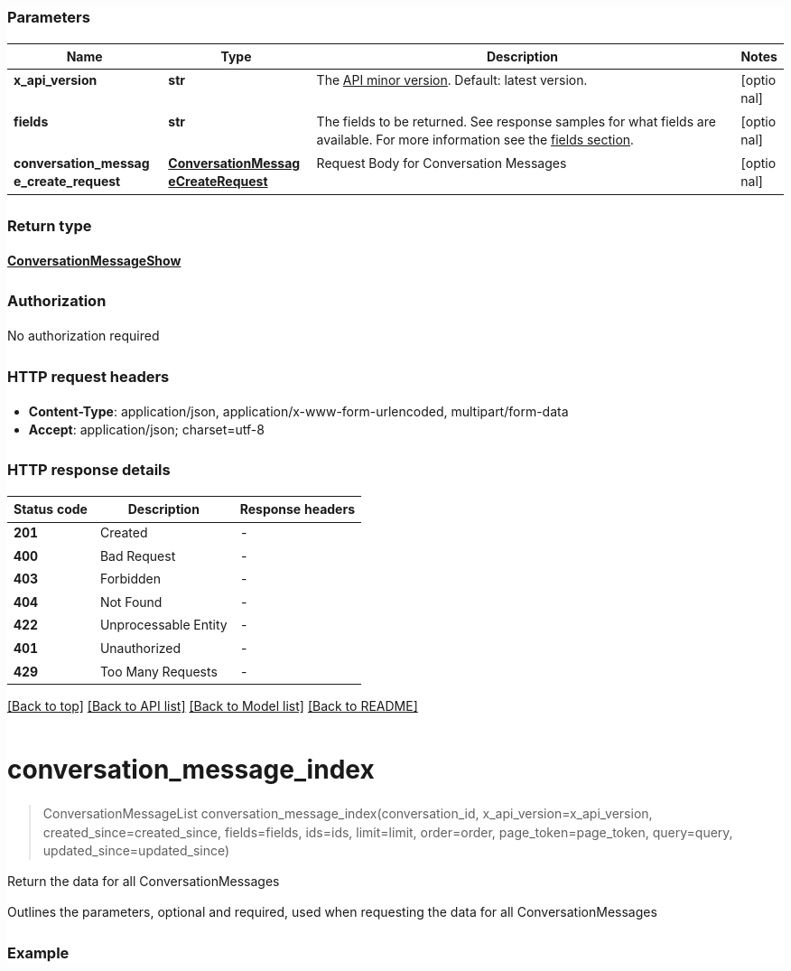 

### Parameters


Name | Type | Description  | Notes
------------- | ------------- | ------------- | -------------
 **x_api_version** | **str**| The [API minor version](#section/Minor-Versions). Default: latest version. | [optional] 
 **fields** | **str**| The fields to be returned. See response samples for what fields are available. For more information see the [fields section](#section/Fields). | [optional] 
 **conversation_message_create_request** | [**ConversationMessageCreateRequest**](ConversationMessageCreateRequest.md)| Request Body for Conversation Messages | [optional] 

### Return type

[**ConversationMessageShow**](ConversationMessageShow.md)

### Authorization

No authorization required

### HTTP request headers

 - **Content-Type**: application/json, application/x-www-form-urlencoded, multipart/form-data
 - **Accept**: application/json; charset=utf-8

### HTTP response details

| Status code | Description | Response headers |
|-------------|-------------|------------------|
**201** | Created |  -  |
**400** | Bad Request |  -  |
**403** | Forbidden |  -  |
**404** | Not Found |  -  |
**422** | Unprocessable Entity |  -  |
**401** | Unauthorized |  -  |
**429** | Too Many Requests |  -  |

[[Back to top]](#) [[Back to API list]](../README.md#documentation-for-api-endpoints) [[Back to Model list]](../README.md#documentation-for-models) [[Back to README]](../README.md)

# **conversation_message_index**
> ConversationMessageList conversation_message_index(conversation_id, x_api_version=x_api_version, created_since=created_since, fields=fields, ids=ids, limit=limit, order=order, page_token=page_token, query=query, updated_since=updated_since)

Return the data for all ConversationMessages

Outlines the parameters, optional and required, used when requesting the data for all ConversationMessages

### Example
